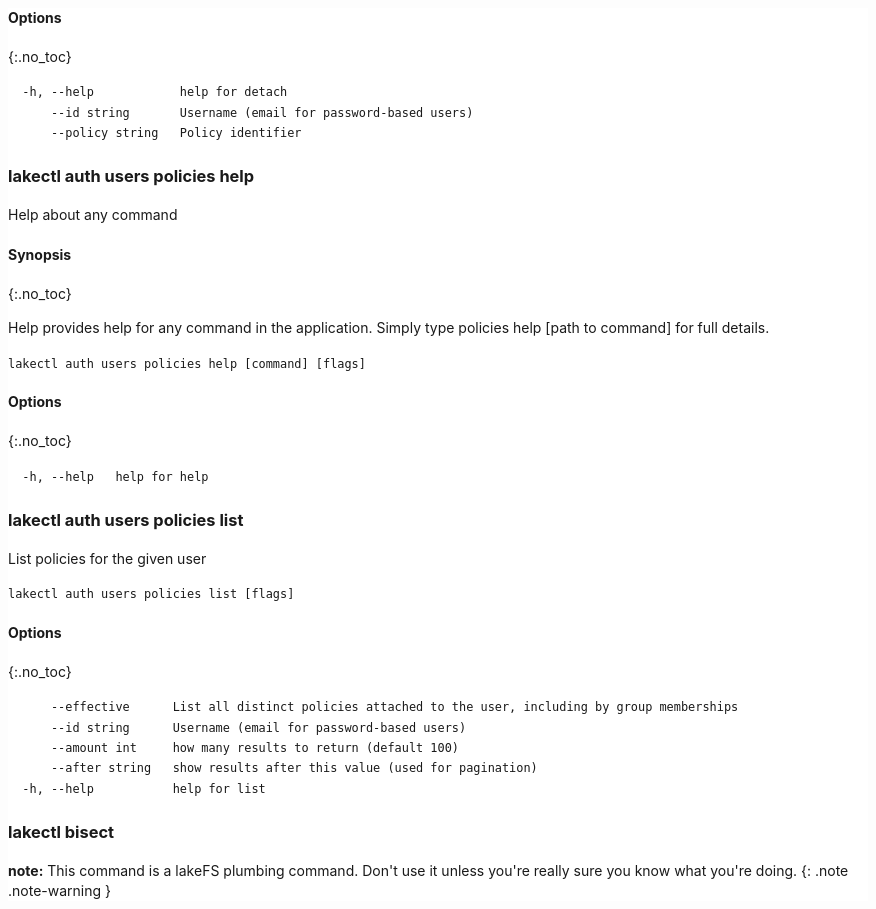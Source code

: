 #### Options
{:.no_toc}

```
  -h, --help            help for detach
      --id string       Username (email for password-based users)
      --policy string   Policy identifier
```



### lakectl auth users policies help

Help about any command

#### Synopsis
{:.no_toc}

Help provides help for any command in the application.
Simply type policies help [path to command] for full details.

```
lakectl auth users policies help [command] [flags]
```

#### Options
{:.no_toc}

```
  -h, --help   help for help
```



### lakectl auth users policies list

List policies for the given user

```
lakectl auth users policies list [flags]
```

#### Options
{:.no_toc}

```
      --effective      List all distinct policies attached to the user, including by group memberships
      --id string      Username (email for password-based users)
      --amount int     how many results to return (default 100)
      --after string   show results after this value (used for pagination)
  -h, --help           help for list
```



### lakectl bisect

**note:** This command is a lakeFS plumbing command. Don't use it unless you're really sure you know what you're doing.
{: .note .note-warning }
